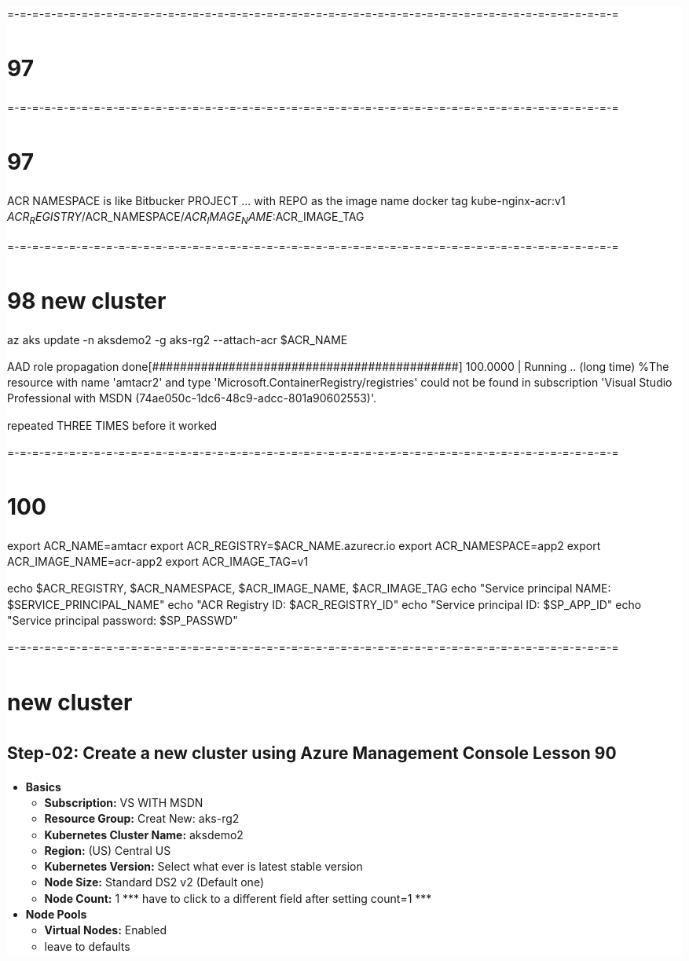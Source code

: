 =-=-=-=-=-=-=-=-=-=-=-=-=-=-=-=-=-=-=-=-=-=-=-=-=-=-=-=-=-=-=-=-=-=-=-=-=-=-=-=-=-=-=-=-=-=-=-=-=-=
# 97



=-=-=-=-=-=-=-=-=-=-=-=-=-=-=-=-=-=-=-=-=-=-=-=-=-=-=-=-=-=-=-=-=-=-=-=-=-=-=-=-=-=-=-=-=-=-=-=-=-=
# 97

ACR NAMESPACE is like Bitbucker PROJECT ... with REPO as the image name
docker tag kube-nginx-acr:v1  $ACR_REGISTRY/$ACR_NAMESPACE/$ACR_IMAGE_NAME:$ACR_IMAGE_TAG




=-=-=-=-=-=-=-=-=-=-=-=-=-=-=-=-=-=-=-=-=-=-=-=-=-=-=-=-=-=-=-=-=-=-=-=-=-=-=-=-=-=-=-=-=-=-=-=-=-=
# 98  new cluster

az aks update -n aksdemo2 -g aks-rg2 --attach-acr $ACR_NAME

AAD role propagation done[############################################]  100.0000
 | Running .. (long time)
%The resource with name 'amtacr2' and type 'Microsoft.ContainerRegistry/registries' could not be found in subscription 'Visual Studio Professional with MSDN (74ae050c-1dc6-48c9-adcc-801a90602553)'.

repeated THREE TIMES before it worked




=-=-=-=-=-=-=-=-=-=-=-=-=-=-=-=-=-=-=-=-=-=-=-=-=-=-=-=-=-=-=-=-=-=-=-=-=-=-=-=-=-=-=-=-=-=-=-=-=-=
# 100

export ACR_NAME=amtacr
export ACR_REGISTRY=$ACR_NAME.azurecr.io
export ACR_NAMESPACE=app2
export ACR_IMAGE_NAME=acr-app2
export ACR_IMAGE_TAG=v1

echo $ACR_REGISTRY, $ACR_NAMESPACE, $ACR_IMAGE_NAME, $ACR_IMAGE_TAG
echo "Service principal NAME: $SERVICE_PRINCIPAL_NAME"
echo "ACR Registry ID: $ACR_REGISTRY_ID"
echo "Service principal ID: $SP_APP_ID"
echo "Service principal password: $SP_PASSWD"


=-=-=-=-=-=-=-=-=-=-=-=-=-=-=-=-=-=-=-=-=-=-=-=-=-=-=-=-=-=-=-=-=-=-=-=-=-=-=-=-=-=-=-=-=-=-=-=-=-=
# new cluster


 ## Step-02: Create a new cluster using Azure Management Console  Lesson 90
- **Basics**
  - **Subscription:** VS WITH MSDN
  - **Resource Group:** Creat New: aks-rg2
  - **Kubernetes Cluster Name:** aksdemo2
  - **Region:** (US) Central US
  - **Kubernetes Version:** Select what ever is latest stable version
  - **Node Size:** Standard DS2 v2 (Default one)
  - **Node Count:** 1
*** have to click to a different field after setting count=1 ***
- **Node Pools**
  - **Virtual Nodes:** Enabled
  - leave to defaults